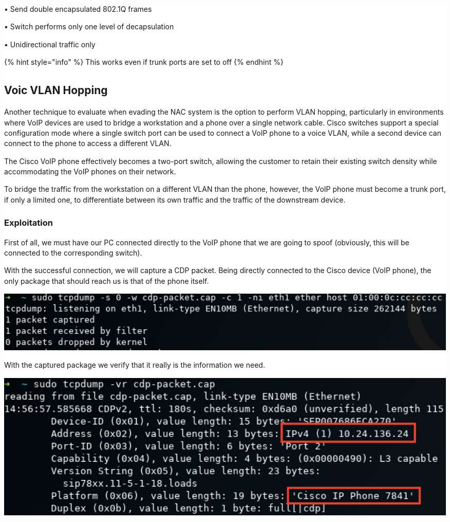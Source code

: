• Send double encapsulated 802.1Q frames&#x20;

• Switch performs only one level of decapsulation&#x20;

• Unidirectional traffic only

{% hint style="info" %}
This works even if trunk ports are set to off
{% endhint %}

## Voic VLAN Hopping

Another technique to evaluate when evading the NAC system is the option to perform VLAN hopping, particularly in environments where VoIP devices are used to bridge a workstation and a phone over a single network cable. Cisco switches support a special configuration mode where a single switch port can be used to connect a VoIP phone to a voice VLAN, while a second device can connect to the phone to access a different VLAN.&#x20;

The Cisco VoIP phone effectively becomes a two-port switch, allowing the customer to retain their existing switch density while accommodating the VoIP phones on their network.&#x20;

To bridge the traffic from the workstation on a different VLAN than the phone, however, the VoIP phone must become a trunk port, if only a limited one, to differentiate between its own traffic and the traffic of the downstream device.

### Exploitation

First of all, we must have our PC connected directly to the VoIP phone that we are going to spoof (obviously, this will be connected to the corresponding switch).

With the successful connection, we will capture a CDP packet. Being directly connected to the Cisco device (VoIP phone), the only package that should reach us is that of the phone itself.

![](<../.gitbook/assets/image (288).png>)

With the captured package we verify that it really is the information we need.

![](<../.gitbook/assets/image (297).png>)
